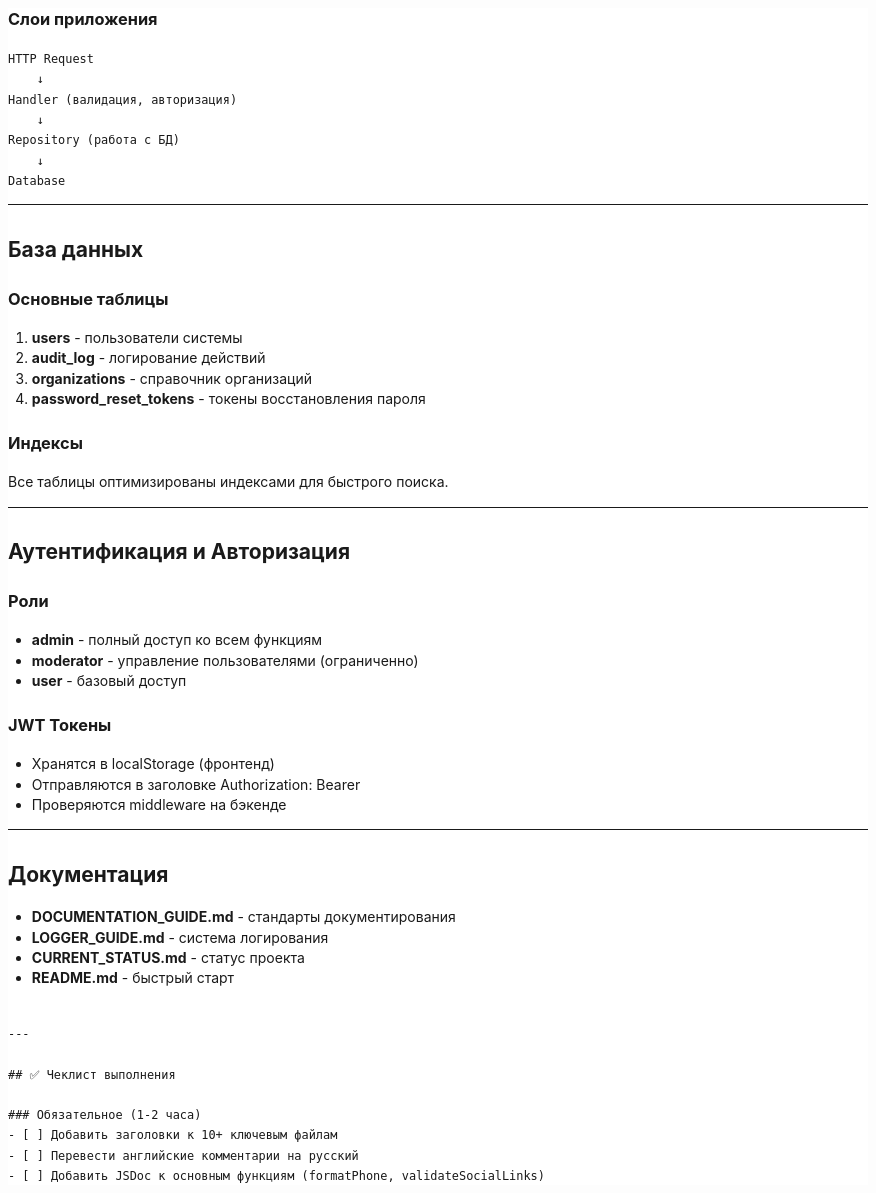 ```
```

### Слои приложения

```
HTTP Request
    ↓
Handler (валидация, авторизация)
    ↓
Repository (работа с БД)
    ↓
Database
```

---

## База данных

### Основные таблицы

1. **users** - пользователи системы
2. **audit_log** - логирование действий
3. **organizations** - справочник организаций
4. **password_reset_tokens** - токены восстановления пароля

### Индексы

Все таблицы оптимизированы индексами для быстрого поиска.

---

## Аутентификация и Авторизация

### Роли

- **admin** - полный доступ ко всем функциям
- **moderator** - управление пользователями (ограниченно)
- **user** - базовый доступ

### JWT Токены

- Хранятся в localStorage (фронтенд)
- Отправляются в заголовке Authorization: Bearer <token>
- Проверяются middleware на бэкенде

---

## Документация

- **DOCUMENTATION_GUIDE.md** - стандарты документирования
- **LOGGER_GUIDE.md** - система логирования
- **CURRENT_STATUS.md** - статус проекта
- **README.md** - быстрый старт
```

---

## ✅ Чеклист выполнения

### Обязательное (1-2 часа)
- [ ] Добавить заголовки к 10+ ключевым файлам
- [ ] Перевести английские комментарии на русский
- [ ] Добавить JSDoc к основным функциям (formatPhone, validateSocialLinks)

```